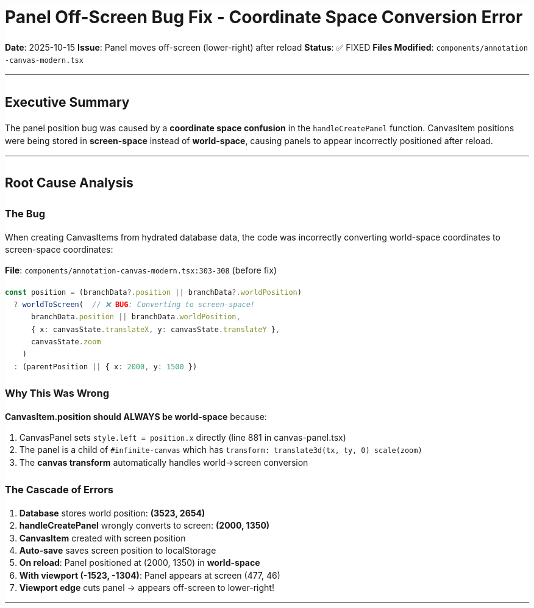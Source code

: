 # Panel Off-Screen Bug Fix - Coordinate Space Conversion Error

**Date**: 2025-10-15
**Issue**: Panel moves off-screen (lower-right) after reload
**Status**: ✅ FIXED
**Files Modified**: `components/annotation-canvas-modern.tsx`

---

## Executive Summary

The panel position bug was caused by a **coordinate space confusion** in the `handleCreatePanel` function. CanvasItem positions were being stored in **screen-space** instead of **world-space**, causing panels to appear incorrectly positioned after reload.

---

## Root Cause Analysis

### The Bug

When creating CanvasItems from hydrated database data, the code was incorrectly converting world-space coordinates to screen-space coordinates:

**File**: `components/annotation-canvas-modern.tsx:303-308` (before fix)

```typescript
const position = (branchData?.position || branchData?.worldPosition)
  ? worldToScreen(  // ❌ BUG: Converting to screen-space!
      branchData.position || branchData.worldPosition,
      { x: canvasState.translateX, y: canvasState.translateY },
      canvasState.zoom
    )
  : (parentPosition || { x: 2000, y: 1500 })
```

### Why This Was Wrong

**CanvasItem.position should ALWAYS be world-space** because:
1. CanvasPanel sets `style.left = position.x` directly (line 881 in canvas-panel.tsx)
2. The panel is a child of `#infinite-canvas` which has `transform: translate3d(tx, ty, 0) scale(zoom)`
3. The **canvas transform** automatically handles world→screen conversion

### The Cascade of Errors

1. **Database** stores world position: **(3523, 2654)**
2. **handleCreatePanel** wrongly converts to screen: **(2000, 1350)**
3. **CanvasItem** created with screen position
4. **Auto-save** saves screen position to localStorage
5. **On reload**: Panel positioned at (2000, 1350) in **world-space**
6. **With viewport (-1523, -1304)**: Panel appears at screen (477, 46)
7. **Viewport edge** cuts panel → appears off-screen to lower-right!

---